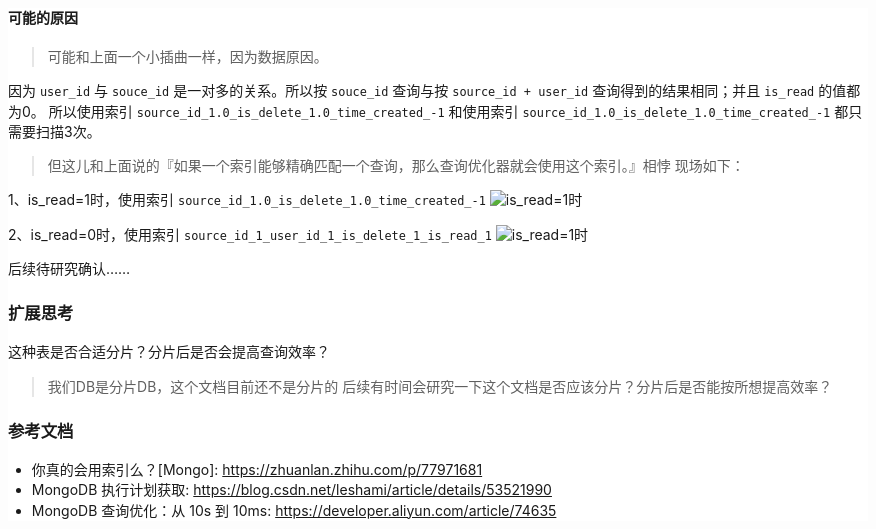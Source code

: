 #### 可能的原因

> 可能和上面一个小插曲一样，因为数据原因。

因为 ``user_id`` 与 ``souce_id`` 是一对多的关系。所以按 ``souce_id`` 查询与按 ``source_id + user_id`` 查询得到的结果相同；并且 ``is_read`` 的值都为0。 所以使用索引 ``source_id_1.0_is_delete_1.0_time_created_-1`` 和使用索引 ``source_id_1.0_is_delete_1.0_time_created_-1`` 都只需要扫描3次。

> 但这儿和上面说的『如果一个索引能够精确匹配一个查询，那么查询优化器就会使用这个索引。』相悖
现场如下：

1、is_read=1时，使用索引 ``source_id_1.0_is_delete_1.0_time_created_-1``
![is_read=1时](https://img.zhaoweiguo.com/blog/dbs/mongodbs/optimize_index_zwg_log4.png)

2、is_read=0时，使用索引 ``source_id_1_user_id_1_is_delete_1_is_read_1``
![is_read=1时](https://img.zhaoweiguo.com/blog/dbs/mongodbs/optimize_index_zwg_log3.png)

后续待研究确认……

### 扩展思考

这种表是否合适分片？分片后是否会提高查询效率？
> 我们DB是分片DB，这个文档目前还不是分片的
后续有时间会研究一下这个文档是否应该分片？分片后是否能按所想提高效率？


### 参考文档

* 你真的会用索引么？[Mongo]: https://zhuanlan.zhihu.com/p/77971681
* MongoDB 执行计划获取: https://blog.csdn.net/leshami/article/details/53521990
* MongoDB 查询优化：从 10s 到 10ms: https://developer.aliyun.com/article/74635
